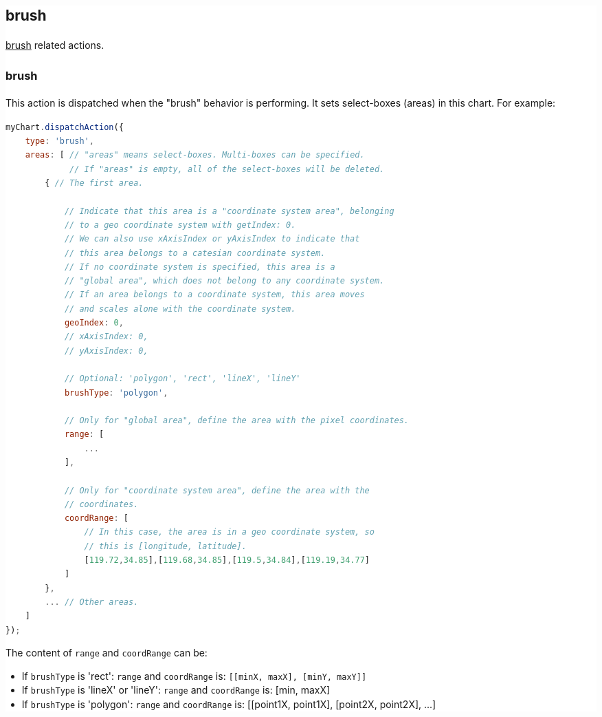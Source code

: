 
## brush
[brush](option.html#brush) related actions.

### brush

This action is dispatched when the "brush" behavior is performing.
It sets select-boxes (areas) in this chart. For example:

```javascript
myChart.dispatchAction({
    type: 'brush',
    areas: [ // "areas" means select-boxes. Multi-boxes can be specified.
             // If "areas" is empty, all of the select-boxes will be deleted.
        { // The first area.

            // Indicate that this area is a "coordinate system area", belonging
            // to a geo coordinate system with getIndex: 0.
            // We can also use xAxisIndex or yAxisIndex to indicate that
            // this area belongs to a catesian coordinate system.
            // If no coordinate system is specified, this area is a
            // "global area", which does not belong to any coordinate system.
            // If an area belongs to a coordinate system, this area moves
            // and scales alone with the coordinate system.
            geoIndex: 0,
            // xAxisIndex: 0,
            // yAxisIndex: 0,

            // Optional: 'polygon', 'rect', 'lineX', 'lineY'
            brushType: 'polygon',

            // Only for "global area", define the area with the pixel coordinates.
            range: [
                ...
            ],

            // Only for "coordinate system area", define the area with the
            // coordinates.
            coordRange: [
                // In this case, the area is in a geo coordinate system, so
                // this is [longitude, latitude].
                [119.72,34.85],[119.68,34.85],[119.5,34.84],[119.19,34.77]
            ]
        },
        ... // Other areas.
    ]
});
```

The content of `range` and `coordRange` can be:

+ If `brushType` is 'rect':
    `range` and `coordRange` is: `[[minX, maxX], [minY, maxY]]`
+ If `brushType` is 'lineX' or 'lineY':
    `range` and `coordRange` is: [min, maxX]
+ If `brushType` is 'polygon':
    `range` and `coordRange` is: [[point1X, point1X], [point2X, point2X], ...]
